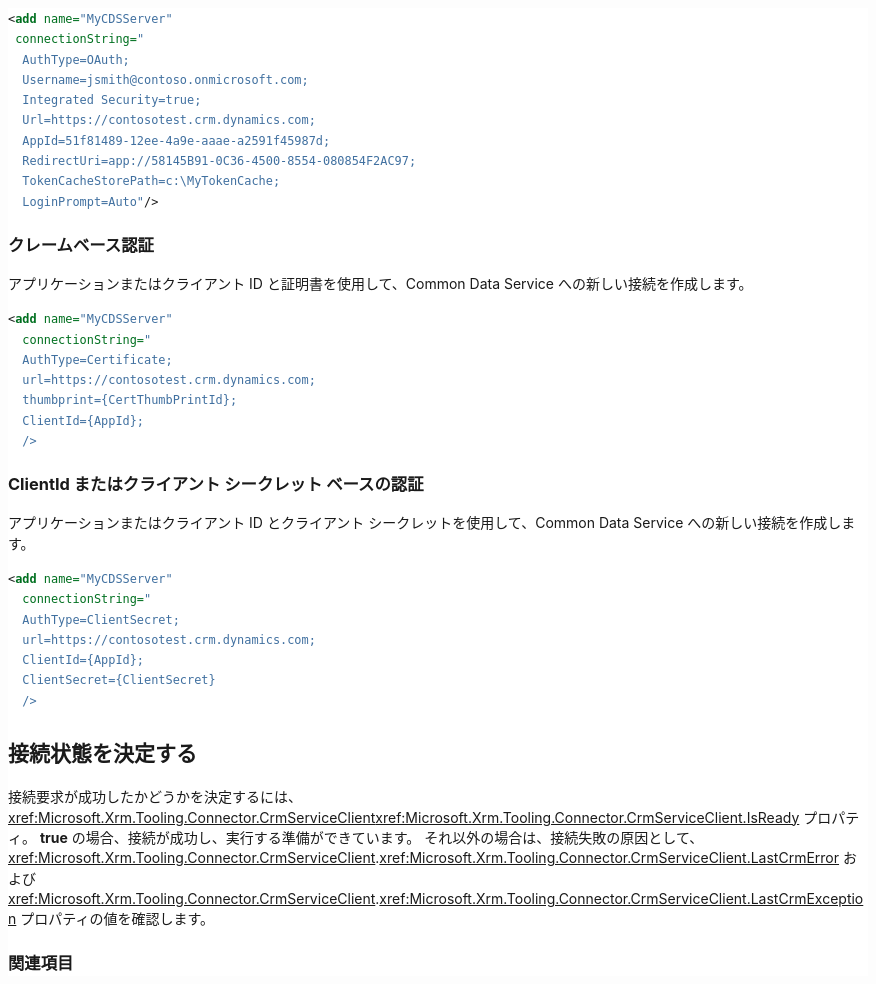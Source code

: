 ```xml
<add name="MyCDSServer"
 connectionString="
  AuthType=OAuth;
  Username=jsmith@contoso.onmicrosoft.com;
  Integrated Security=true;
  Url=https://contosotest.crm.dynamics.com;
  AppId=51f81489-12ee-4a9e-aaae-a2591f45987d;
  RedirectUri=app://58145B91-0C36-4500-8554-080854F2AC97;
  TokenCacheStorePath=c:\MyTokenCache;
  LoginPrompt=Auto"/>  
```  


### <a name="certificate-based-authentication"></a>クレームベース認証

アプリケーションまたはクライアント ID と証明書を使用して、Common Data Service への新しい接続を作成します。
```xml
<add name="MyCDSServer" 
  connectionString="
  AuthType=Certificate;
  url=https://contosotest.crm.dynamics.com;
  thumbprint={CertThumbPrintId};
  ClientId={AppId};
  />
```

### <a name="clientid-or-client-secret-based-authentication"></a>ClientId またはクライアント シークレット ベースの認証

アプリケーションまたはクライアント ID とクライアント シークレットを使用して、Common Data Service への新しい接続を作成します。
```xml
<add name="MyCDSServer" 
  connectionString="
  AuthType=ClientSecret;
  url=https://contosotest.crm.dynamics.com;
  ClientId={AppId};
  ClientSecret={ClientSecret}
  />
```

<a name="ConnectionStatus"></a>

## <a name="determine-your-connection-status"></a>接続状態を決定する

 接続要求が成功したかどうかを決定するには、<xref:Microsoft.Xrm.Tooling.Connector.CrmServiceClient><xref:Microsoft.Xrm.Tooling.Connector.CrmServiceClient.IsReady>  プロパティ。 **true** の場合、接続が成功し、実行する準備ができています。 それ以外の場合は、接続失敗の原因として、<xref:Microsoft.Xrm.Tooling.Connector.CrmServiceClient>.<xref:Microsoft.Xrm.Tooling.Connector.CrmServiceClient.LastCrmError> および <xref:Microsoft.Xrm.Tooling.Connector.CrmServiceClient>.<xref:Microsoft.Xrm.Tooling.Connector.CrmServiceClient.LastCrmException> プロパティの値を確認します。  
  
### <a name="see-also"></a>関連項目
